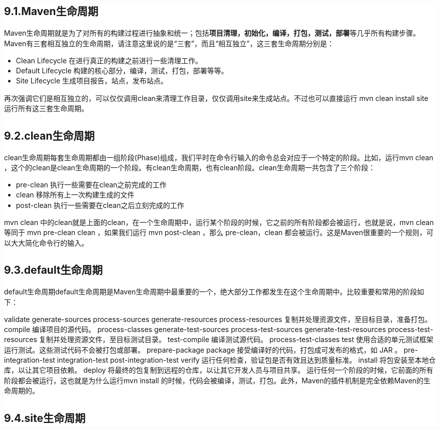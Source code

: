 ## 9.1.Maven生命周期

Maven生命周期就是为了对所有的构建过程进行抽象和统一；包括**项目清理，初始化，编译，打包，测试，部署**等几乎所有构建步骤。
Maven有三套相互独立的生命周期，请注意这里说的是“三套”，而且“相互独立”，这三套生命周期分别是： 

- Clean Lifecycle 在进行真正的构建之前进行一些清理工作。 
- Default Lifecycle 构建的核心部分，编译，测试，打包，部署等等。 
- Site Lifecycle 生成项目报告，站点，发布站点。 

再次强调它们是相互独立的，可以仅仅调用clean来清理工作目录，仅仅调用site来生成站点。不过也可以直接运行 mvn clean install site 运行所有这三套生命周期。

## 9.2.clean生命周期

clean生命周期每套生命周期都由一组阶段(Phase)组成，我们平时在命令行输入的命令总会对应于一个特定的阶段。比如，运行mvn clean ，这个的clean是clean生命周期的一个阶段。有clean生命周期，也有clean阶段。clean生命周期一共包含了三个阶段： 

- pre-clean 执行一些需要在clean之前完成的工作 
- clean 移除所有上一次构建生成的文件 
- post-clean 执行一些需要在clean之后立刻完成的工作 

mvn clean 中的clean就是上面的clean，在一个生命周期中，运行某个阶段的时候，它之前的所有阶段都会被运行，也就是说，mvn clean 等同于 mvn pre-clean clean ，如果我们运行 mvn post-clean ，那么 pre-clean，clean 都会被运行。这是Maven很重要的一个规则，可以大大简化命令行的输入。

## 9.3.default生命周期

default生命周期default生命周期是Maven生命周期中最重要的一个，绝大部分工作都发生在这个生命周期中。比较重要和常用的阶段如下： 

validate 
generate-sources 
process-sources 
generate-resources 
process-resources 复制并处理资源文件，至目标目录，准备打包。 
compile 编译项目的源代码。 
process-classes 
generate-test-sources 
process-test-sources 
generate-test-resources 
process-test-resources 复制并处理资源文件，至目标测试目录。 
test-compile 编译测试源代码。 
process-test-classes 
test 使用合适的单元测试框架运行测试。这些测试代码不会被打包或部署。 
prepare-package 
package 接受编译好的代码，打包成可发布的格式，如 JAR 。 
pre-integration-test 
integration-test 
post-integration-test 
verify 运行任何检查，验证包是否有效且达到质量标准。
install 将包安装至本地仓库，以让其它项目依赖。 
deploy 将最终的包复制到远程的仓库，以让其它开发人员与项目共享。 
运行任何一个阶段的时候，它前面的所有阶段都会被运行，这也就是为什么运行mvn install 的时候，代码会被编译，测试，打包。此外，Maven的插件机制是完全依赖Maven的生命周期的。 

## 9.4.site生命周期
